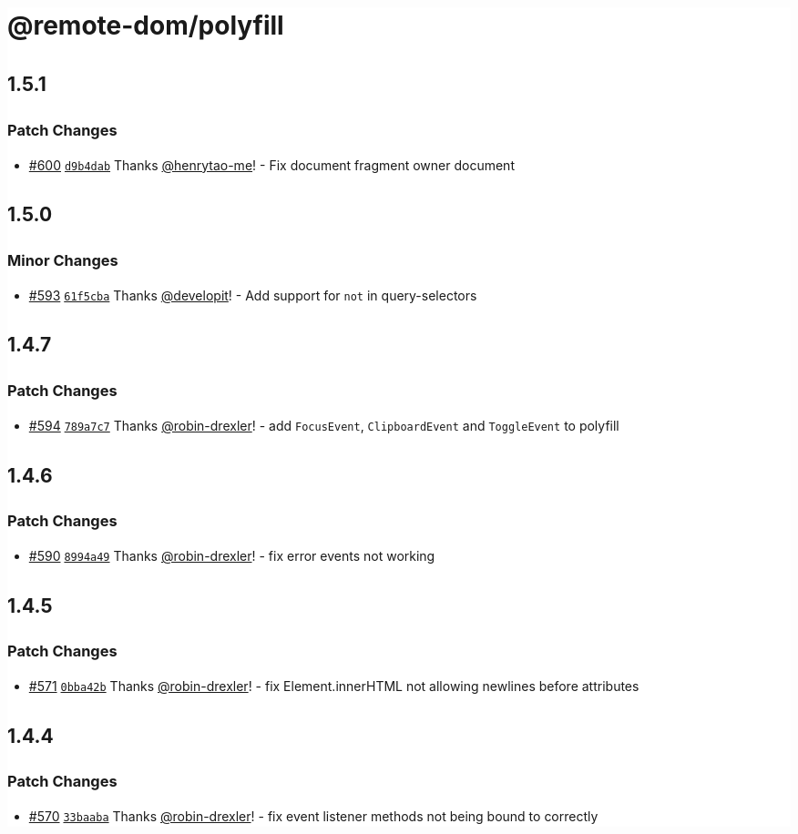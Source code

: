 # @remote-dom/polyfill

## 1.5.1

### Patch Changes

- [#600](https://github.com/Shopify/remote-dom/pull/600) [`d9b4dab`](https://github.com/Shopify/remote-dom/commit/d9b4dab1ce2f76751fafab04e7a6ede8a3aa8045) Thanks [@henrytao-me](https://github.com/henrytao-me)! - Fix document fragment owner document

## 1.5.0

### Minor Changes

- [#593](https://github.com/Shopify/remote-dom/pull/593) [`61f5cba`](https://github.com/Shopify/remote-dom/commit/61f5cbaa9965f7befbea3d3dfc2d2b2a0798c958) Thanks [@developit](https://github.com/developit)! - Add support for `not` in query-selectors

## 1.4.7

### Patch Changes

- [#594](https://github.com/Shopify/remote-dom/pull/594) [`789a7c7`](https://github.com/Shopify/remote-dom/commit/789a7c7480a445d1e5973bd6e2aa4e8889ec6f85) Thanks [@robin-drexler](https://github.com/robin-drexler)! - add `FocusEvent`, `ClipboardEvent` and `ToggleEvent` to polyfill

## 1.4.6

### Patch Changes

- [#590](https://github.com/Shopify/remote-dom/pull/590) [`8994a49`](https://github.com/Shopify/remote-dom/commit/8994a49913cd0122fdfbd21f971448afab3a3207) Thanks [@robin-drexler](https://github.com/robin-drexler)! - fix error events not working

## 1.4.5

### Patch Changes

- [#571](https://github.com/Shopify/remote-dom/pull/571) [`0bba42b`](https://github.com/Shopify/remote-dom/commit/0bba42b3246fd100fce6cc03900f2b4645092264) Thanks [@robin-drexler](https://github.com/robin-drexler)! - fix Element.innerHTML not allowing newlines before attributes

## 1.4.4

### Patch Changes

- [#570](https://github.com/Shopify/remote-dom/pull/570) [`33baaba`](https://github.com/Shopify/remote-dom/commit/33baaba512ca461068f57dcba707ef1cc640bfca) Thanks [@robin-drexler](https://github.com/robin-drexler)! - fix event listener methods not being bound to correctly
